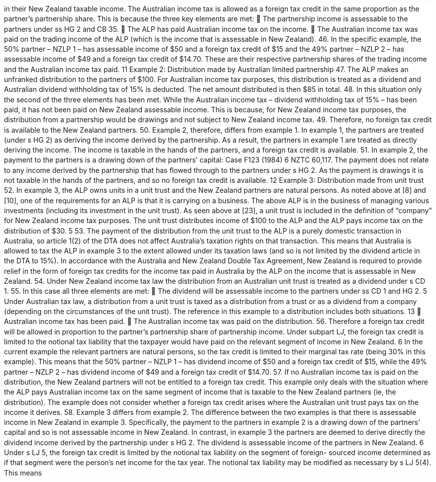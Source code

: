 in their New Zealand taxable income. The Australian income tax is allowed as a foreign tax credit in the same proportion as the partner’s partnership share. This is because the three key elements are met:  The partnership income is assessable to the partners under ss HG 2 and CB 35.  The ALP has paid Australian income tax on the income.  The Australian income tax was paid on the trading income of the ALP (which is the income that is assessable in New Zealand). 46. In the specific example, the 50% partner – NZLP 1 – has assessable income of $50 and a foreign tax credit of $15 and the 49% partner – NZLP 2 – has assessable income of $49 and a foreign tax credit of $14.70. These are their respective partnership shares of the trading income and the Australian income tax paid. 11 Example 2: Distribution made by Australian limited partnership 47. The ALP makes an unfranked distribution to the partners of $100. For Australian income tax purposes, this distribution is treated as a dividend and Australian dividend withholding tax of 15% is deducted. The net amount distributed is then $85 in total. 48. In this situation only the second of the three elements has been met. While the Australian income tax – dividend withholding tax of 15% – has been paid, it has not been paid on New Zealand assessable income. This is because, for New Zealand income tax purposes, the distribution from a partnership would be drawings and not subject to New Zealand income tax. 49. Therefore, no foreign tax credit is available to the New Zealand partners. 50. Example 2, therefore, differs from example 1. In example 1, the partners are treated (under s HG 2) as deriving the income derived by the partnership. As a result, the partners in example 1 are treated as directly deriving the income. The income is taxable in the hands of the partners, and a foreign tax credit is available. 51. In example 2, the payment to the partners is a drawing down of the partners’ capital: Case F123 (1984) 6 NZTC 60,117. The payment does not relate to any income derived by the partnership that has flowed through to the partners under s HG 2. As the payment is drawings it is not taxable in the hands of the partners, and so no foreign tax credit is available. 12 Example 3: Distribution made from unit trust 52. In example 3, the ALP owns units in a unit trust and the New Zealand partners are natural persons. As noted above at \[8\] and \[10\], one of the requirements for an ALP is that it is carrying on a business. The above ALP is in the business of managing various investments (including its investment in the unit trust). As seen above at \[23\], a unit trust is included in the definition of “company” for New Zealand income tax purposes. The unit trust distributes income of $100 to the ALP and the ALP pays income tax on the distribution of $30. 5 53. The payment of the distribution from the unit trust to the ALP is a purely domestic transaction in Australia, so article 1(2) of the DTA does not affect Australia’s taxation rights on that transaction. This means that Australia is allowed to tax the ALP in example 3 to the extent allowed under its taxation laws (and so is not limited by the dividend article in the DTA to 15%). In accordance with the Australia and New Zealand Double Tax Agreement, New Zealand is required to provide relief in the form of foreign tax credits for the income tax paid in Australia by the ALP on the income that is assessable in New Zealand. 54. Under New Zealand income tax law the distribution from an Australian unit trust is treated as a dividend under s CD 1. 55. In this case all three elements are met:  The dividend will be assessable income to the partners under ss CD 1 and HG 2. 5 Under Australian tax law, a distribution from a unit trust is taxed as a distribution from a trust or as a dividend from a company (depending on the circumstances of the unit trust). The reference in this example to a distribution includes both situations. 13  Australian income tax has been paid.  The Australian income tax was paid on the distribution. 56. Therefore a foreign tax credit will be allowed in proportion to the partner’s partnership share of partnership income. Under subpart LJ, the foreign tax credit is limited to the notional tax liability that the taxpayer would have paid on the relevant segment of income in New Zealand. 6 In the current example the relevant partners are natural persons, so the tax credit is limited to their marginal tax rate (being 30% in this example). This means that the 50% partner – NZLP 1 – has dividend income of $50 and a foreign tax credit of $15, while the 49% partner – NZLP 2 – has dividend income of $49 and a foreign tax credit of $14.70. 57. If no Australian income tax is paid on the distribution, the New Zealand partners will not be entitled to a foreign tax credit. This example only deals with the situation where the ALP pays Australian income tax on the same segment of income that is taxable to the New Zealand partners (ie, the distribution). The example does not consider whether a foreign tax credit arises where the Australian unit trust pays tax on the income it derives. 58. Example 3 differs from example 2. The difference between the two examples is that there is assessable income in New Zealand in example 3. Specifically, the payment to the partners in example 2 is a drawing down of the partners’ capital and so is not assessable income in New Zealand. In contrast, in example 3 the partners are deemed to derive directly the dividend income derived by the partnership under s HG 2. The dividend is assessable income of the partners in New Zealand. 6 Under s LJ 5, the foreign tax credit is limited by the notional tax liability on the segment of foreign- sourced income determined as if that segment were the person’s net income for the tax year. The notional tax liability may be modified as necessary by s LJ 5(4). This means